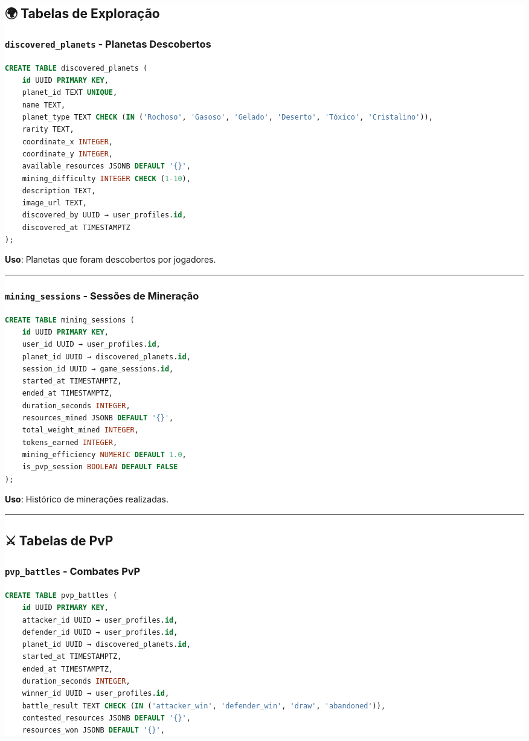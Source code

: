 ## 🌍 Tabelas de Exploração

### `discovered_planets` - Planetas Descobertos
```sql
CREATE TABLE discovered_planets (
    id UUID PRIMARY KEY,
    planet_id TEXT UNIQUE,
    name TEXT,
    planet_type TEXT CHECK (IN ('Rochoso', 'Gasoso', 'Gelado', 'Deserto', 'Tóxico', 'Cristalino')),
    rarity TEXT,
    coordinate_x INTEGER,
    coordinate_y INTEGER,
    available_resources JSONB DEFAULT '{}',
    mining_difficulty INTEGER CHECK (1-10),
    description TEXT,
    image_url TEXT,
    discovered_by UUID → user_profiles.id,
    discovered_at TIMESTAMPTZ
);
```

**Uso**: Planetas que foram descobertos por jogadores.

---

### `mining_sessions` - Sessões de Mineração
```sql
CREATE TABLE mining_sessions (
    id UUID PRIMARY KEY,
    user_id UUID → user_profiles.id,
    planet_id UUID → discovered_planets.id,
    session_id UUID → game_sessions.id,
    started_at TIMESTAMPTZ,
    ended_at TIMESTAMPTZ,
    duration_seconds INTEGER,
    resources_mined JSONB DEFAULT '{}',
    total_weight_mined INTEGER,
    tokens_earned INTEGER,
    mining_efficiency NUMERIC DEFAULT 1.0,
    is_pvp_session BOOLEAN DEFAULT FALSE
);
```

**Uso**: Histórico de minerações realizadas.

---

## ⚔️ Tabelas de PvP

### `pvp_battles` - Combates PvP
```sql
CREATE TABLE pvp_battles (
    id UUID PRIMARY KEY,
    attacker_id UUID → user_profiles.id,
    defender_id UUID → user_profiles.id,
    planet_id UUID → discovered_planets.id,
    started_at TIMESTAMPTZ,
    ended_at TIMESTAMPTZ,
    duration_seconds INTEGER,
    winner_id UUID → user_profiles.id,
    battle_result TEXT CHECK (IN ('attacker_win', 'defender_win', 'draw', 'abandoned')),
    contested_resources JSONB DEFAULT '{}',
    resources_won JSONB DEFAULT '{}',
```